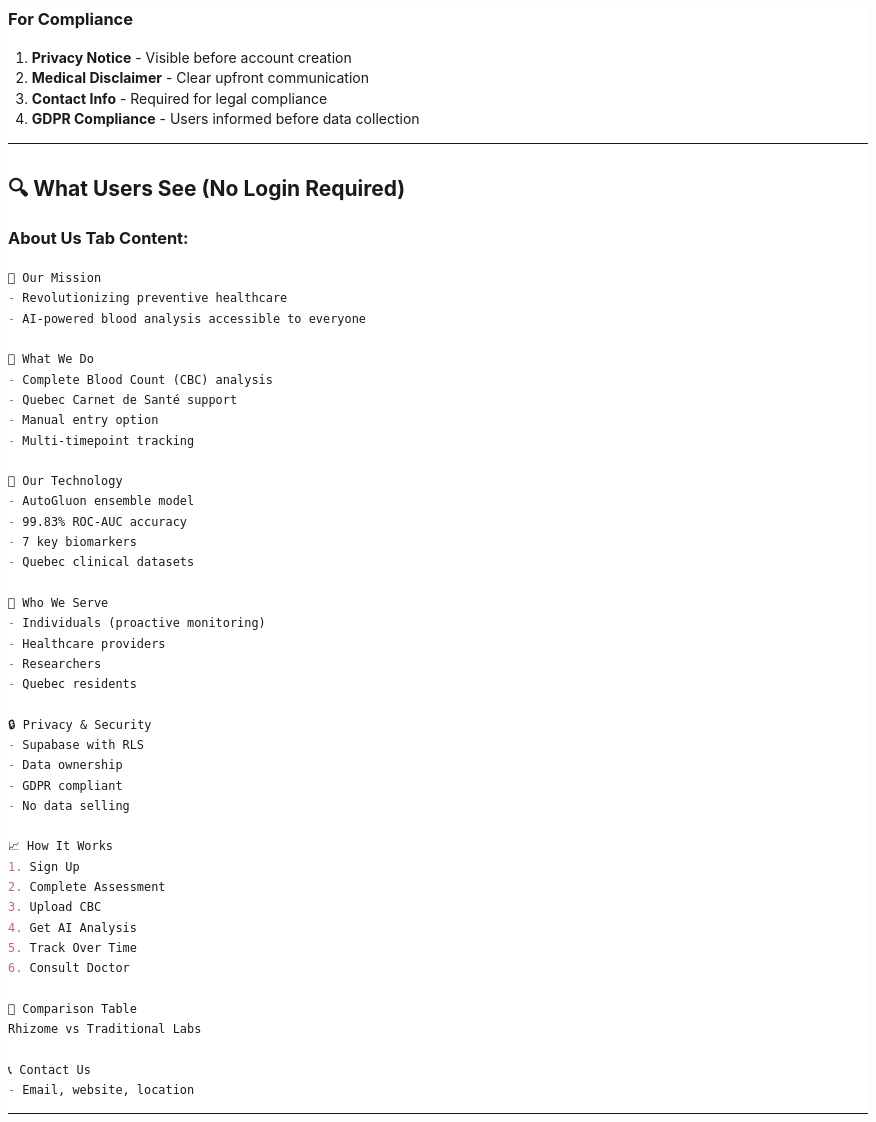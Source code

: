 ### For Compliance
1. **Privacy Notice** - Visible before account creation
2. **Medical Disclaimer** - Clear upfront communication
3. **Contact Info** - Required for legal compliance
4. **GDPR Compliance** - Users informed before data collection

---

## 🔍 What Users See (No Login Required)

### About Us Tab Content:

```markdown
🎯 Our Mission
- Revolutionizing preventive healthcare
- AI-powered blood analysis accessible to everyone

🔬 What We Do
- Complete Blood Count (CBC) analysis
- Quebec Carnet de Santé support
- Manual entry option
- Multi-timepoint tracking

🤖 Our Technology
- AutoGluon ensemble model
- 99.83% ROC-AUC accuracy
- 7 key biomarkers
- Quebec clinical datasets

👥 Who We Serve
- Individuals (proactive monitoring)
- Healthcare providers
- Researchers
- Quebec residents

🔒 Privacy & Security
- Supabase with RLS
- Data ownership
- GDPR compliant
- No data selling

📈 How It Works
1. Sign Up
2. Complete Assessment
3. Upload CBC
4. Get AI Analysis
5. Track Over Time
6. Consult Doctor

🌟 Comparison Table
Rhizome vs Traditional Labs

📞 Contact Us
- Email, website, location
```

---